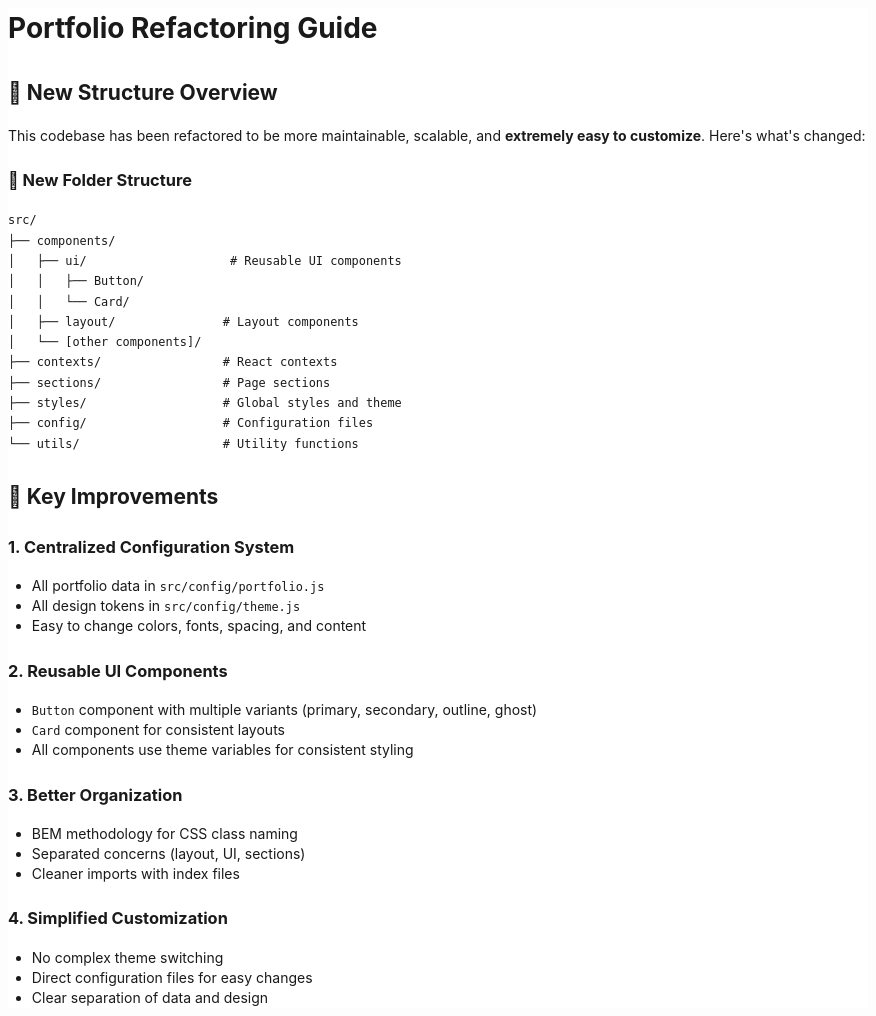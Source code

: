 # Portfolio Refactoring Guide

## 🎨 New Structure Overview

This codebase has been refactored to be more maintainable, scalable, and **extremely easy to customize**. Here's what's changed:

### 📁 New Folder Structure

```
src/
├── components/
│   ├── ui/                    # Reusable UI components
│   │   ├── Button/
│   │   └── Card/
│   ├── layout/               # Layout components
│   └── [other components]/
├── contexts/                 # React contexts
├── sections/                 # Page sections
├── styles/                   # Global styles and theme
├── config/                   # Configuration files
└── utils/                    # Utility functions
```

## 🎯 Key Improvements

### 1. **Centralized Configuration System**

- All portfolio data in `src/config/portfolio.js`
- All design tokens in `src/config/theme.js`
- Easy to change colors, fonts, spacing, and content

### 2. **Reusable UI Components**

- `Button` component with multiple variants (primary, secondary, outline, ghost)
- `Card` component for consistent layouts
- All components use theme variables for consistent styling

### 3. **Better Organization**

- BEM methodology for CSS class naming
- Separated concerns (layout, UI, sections)
- Cleaner imports with index files

### 4. **Simplified Customization**

- No complex theme switching
- Direct configuration files for easy changes
- Clear separation of data and design
